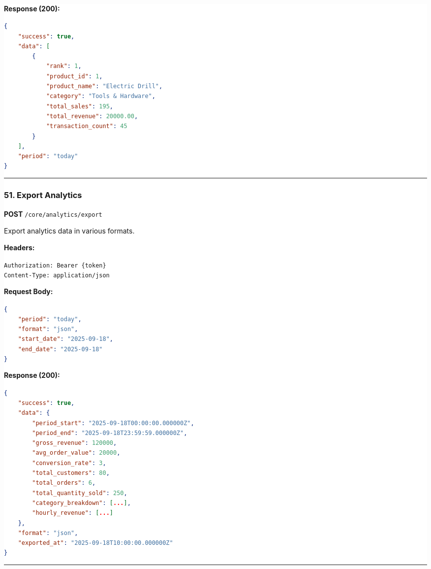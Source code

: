 **Response (200):**
```json
{
    "success": true,
    "data": [
        {
            "rank": 1,
            "product_id": 1,
            "product_name": "Electric Drill",
            "category": "Tools & Hardware",
            "total_sales": 195,
            "total_revenue": 20000.00,
            "transaction_count": 45
        }
    ],
    "period": "today"
}
```

---

### 51. Export Analytics
**POST** `/core/analytics/export`

Export analytics data in various formats.

**Headers:**
```
Authorization: Bearer {token}
Content-Type: application/json
```

**Request Body:**
```json
{
    "period": "today",
    "format": "json",
    "start_date": "2025-09-18",
    "end_date": "2025-09-18"
}
```

**Response (200):**
```json
{
    "success": true,
    "data": {
        "period_start": "2025-09-18T00:00:00.000000Z",
        "period_end": "2025-09-18T23:59:59.000000Z",
        "gross_revenue": 120000,
        "avg_order_value": 20000,
        "conversion_rate": 3,
        "total_customers": 80,
        "total_orders": 6,
        "total_quantity_sold": 250,
        "category_breakdown": [...],
        "hourly_revenue": [...]
    },
    "format": "json",
    "exported_at": "2025-09-18T10:00:00.000000Z"
}
```

---